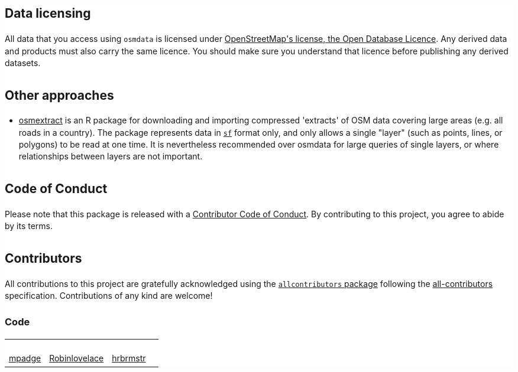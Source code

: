 ## Data licensing

All data that you access using `osmdata` is licensed under
[OpenStreetMap's license, the Open Database Licence](https://wiki.osmfoundation.org/wiki/Licence).
Any derived data and products must also carry the same licence. You should make
sure you understand that licence before publishing any derived datasets.

## Other approaches


- [osmextract](https://docs.ropensci.org/osmextract/) is an R package for downloading and importing compressed 'extracts' of OSM data covering large areas (e.g. all roads in a country).
The package represents data in [`sf`](https://github.com/r-spatial/sf) format only, and only allows a single "layer" (such as points, lines, or polygons) to be read at one time.
It is nevertheless recommended over osmdata for large queries of single layers, or where relationships between layers are not important.


## Code of Conduct

Please note that this package is released with a [Contributor Code of
Conduct](https://ropensci.org/code-of-conduct/). By contributing to this
project, you agree to abide by its terms.

## Contributors












All contributions to this project are gratefully acknowledged using the [`allcontributors` package](https://github.com/ropenscilabs/allcontributors) following the [all-contributors](https://allcontributors.org) specification. Contributions of any kind are welcome!

### Code

<table>

<tr>
<td align="center">
<a href="https://github.com/mpadge">
<img src="https://avatars.githubusercontent.com/u/6697851?v=4" width="100px;" alt=""/>
</a><br>
<a href="https://github.com/ropensci/osmdata/commits?author=mpadge">mpadge</a>
</td>
<td align="center">
<a href="https://github.com/Robinlovelace">
<img src="https://avatars.githubusercontent.com/u/1825120?v=4" width="100px;" alt=""/>
</a><br>
<a href="https://github.com/ropensci/osmdata/commits?author=Robinlovelace">Robinlovelace</a>
</td>
<td align="center">
<a href="https://github.com/hrbrmstr">
<img src="https://avatars.githubusercontent.com/u/509878?v=4" width="100px;" alt=""/>
</a><br>
<a href="https://github.com/ropensci/osmdata/commits?author=hrbrmstr">hrbrmstr</a>
</td>
<td align="center">
<a href="https://github.com/virgesmith">